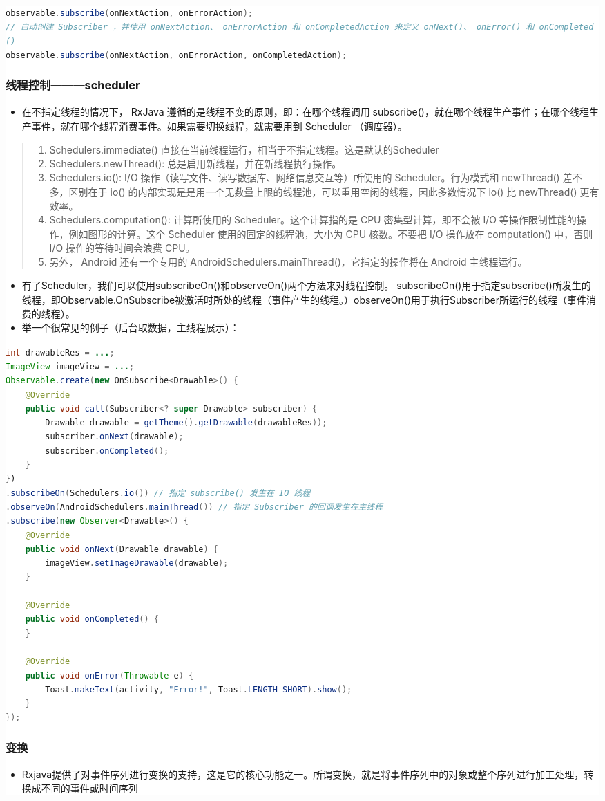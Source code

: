 ``` java
observable.subscribe(onNextAction, onErrorAction);
// 自动创建 Subscriber ，并使用 onNextAction、 onErrorAction 和 onCompletedAction 来定义 onNext()、 onError() 和 onCompleted()
observable.subscribe(onNextAction, onErrorAction, onCompletedAction);
```

### 线程控制———scheduler
- 在不指定线程的情况下， RxJava 遵循的是线程不变的原则，即：在哪个线程调用 subscribe()，就在哪个线程生产事件；在哪个线程生产事件，就在哪个线程消费事件。如果需要切换线程，就需要用到 Scheduler （调度器）。
>1. Schedulers.immediate() 直接在当前线程运行，相当于不指定线程。这是默认的Scheduler
>2. Schedulers.newThread(): 总是启用新线程，并在新线程执行操作。
>3. Schedulers.io(): I/O 操作（读写文件、读写数据库、网络信息交互等）所使用的 Scheduler。行为模式和 newThread() 差不多，区别在于 io() 的内部实现是是用一个无数量上限的线程池，可以重用空闲的线程，因此多数情况下 io() 比 newThread() 更有效率。
>4. Schedulers.computation(): 计算所使用的 Scheduler。这个计算指的是 CPU 密集型计算，即不会被 I/O 等操作限制性能的操作，例如图形的计算。这个 Scheduler 使用的固定的线程池，大小为 CPU 核数。不要把 I/O 操作放在 computation() 中，否则 I/O 操作的等待时间会浪费 CPU。
>5. 另外， Android 还有一个专用的 AndroidSchedulers.mainThread()，它指定的操作将在 Android 主线程运行。

- 有了Scheduler，我们可以使用subscribeOn()和observeOn()两个方法来对线程控制。 subscribeOn()用于指定subscribe()所发生的线程，即Observable.OnSubscribe被激活时所处的线程（事件产生的线程。）observeOn()用于执行Subscriber所运行的线程（事件消费的线程）。
- 举一个很常见的例子（后台取数据，主线程展示）：

``` java
int drawableRes = ...;
ImageView imageView = ...;
Observable.create(new OnSubscribe<Drawable>() {
    @Override
    public void call(Subscriber<? super Drawable> subscriber) {
        Drawable drawable = getTheme().getDrawable(drawableRes));
        subscriber.onNext(drawable);
        subscriber.onCompleted();
    }
})
.subscribeOn(Schedulers.io()) // 指定 subscribe() 发生在 IO 线程
.observeOn(AndroidSchedulers.mainThread()) // 指定 Subscriber 的回调发生在主线程
.subscribe(new Observer<Drawable>() {
    @Override
    public void onNext(Drawable drawable) {
        imageView.setImageDrawable(drawable);
    }

    @Override
    public void onCompleted() {
    }

    @Override
    public void onError(Throwable e) {
        Toast.makeText(activity, "Error!", Toast.LENGTH_SHORT).show();
    }
});
```

### 变换
- Rxjava提供了对事件序列进行变换的支持，这是它的核心功能之一。所谓变换，就是将事件序列中的对象或整个序列进行加工处理，转换成不同的事件或时间序列
